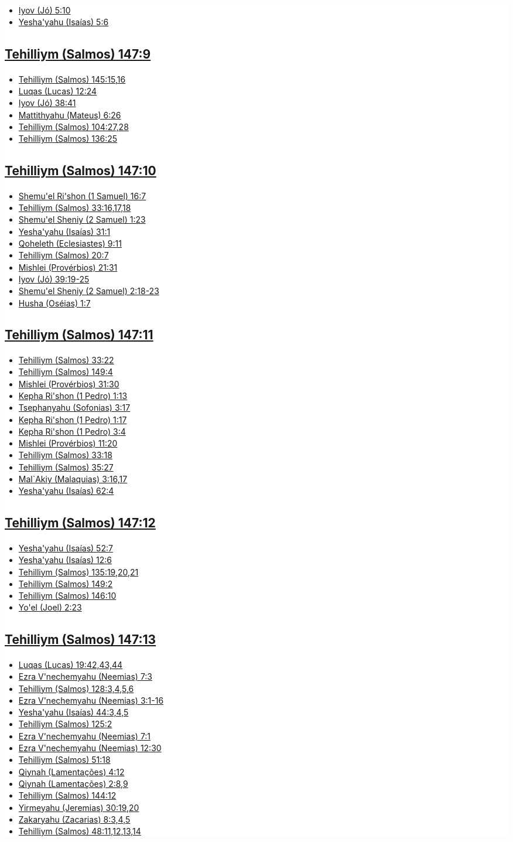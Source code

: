 - [Iyov (Jó) 5:10](https://bible.ozzuu.com/pt_yah/Job/5#10)
- [Yesha'yahu (Isaías) 5:6](https://bible.ozzuu.com/pt_yah/Isa/5#6)
<h2 id="9"><a href="https://bible.ozzuu.com/pt_yah/Psa/147#9" target="_blank">Tehilliym (Salmos) 147:9</a></h2>

- [Tehilliym (Salmos) 145:15,16](https://bible.ozzuu.com/pt_yah/Psa/145#15)
- [Luqas (Lucas) 12:24](https://bible.ozzuu.com/pt_yah/Luk/12#24)
- [Iyov (Jó) 38:41](https://bible.ozzuu.com/pt_yah/Job/38#41)
- [Mattithyahu (Mateus) 6:26](https://bible.ozzuu.com/pt_yah/Mat/6#26)
- [Tehilliym (Salmos) 104:27,28](https://bible.ozzuu.com/pt_yah/Psa/104#27)
- [Tehilliym (Salmos) 136:25](https://bible.ozzuu.com/pt_yah/Psa/136#25)
<h2 id="10"><a href="https://bible.ozzuu.com/pt_yah/Psa/147#10" target="_blank">Tehilliym (Salmos) 147:10</a></h2>

- [Shemu'el Ri'shon (1 Samuel) 16:7](https://bible.ozzuu.com/pt_yah/1Sm/16#7)
- [Tehilliym (Salmos) 33:16,17,18](https://bible.ozzuu.com/pt_yah/Psa/33#16)
- [Shemu'el Sheniy (2 Samuel) 1:23](https://bible.ozzuu.com/pt_yah/2Sm/1#23)
- [Yesha'yahu (Isaías) 31:1](https://bible.ozzuu.com/pt_yah/Isa/31#1)
- [Qoheleth (Eclesiastes) 9:11](https://bible.ozzuu.com/pt_yah/Ecc/9#11)
- [Tehilliym (Salmos) 20:7](https://bible.ozzuu.com/pt_yah/Psa/20#7)
- [Mishlei (Provérbios) 21:31](https://bible.ozzuu.com/pt_yah/Pro/21#31)
- [Iyov (Jó) 39:19-25](https://bible.ozzuu.com/pt_yah/Job/39#19)
- [Shemu'el Sheniy (2 Samuel) 2:18-23](https://bible.ozzuu.com/pt_yah/2Sm/2#18)
- [Husha (Oséias) 1:7](https://bible.ozzuu.com/pt_yah/Hos/1#7)
<h2 id="11"><a href="https://bible.ozzuu.com/pt_yah/Psa/147#11" target="_blank">Tehilliym (Salmos) 147:11</a></h2>

- [Tehilliym (Salmos) 33:22](https://bible.ozzuu.com/pt_yah/Psa/33#22)
- [Tehilliym (Salmos) 149:4](https://bible.ozzuu.com/pt_yah/Psa/149#4)
- [Mishlei (Provérbios) 31:30](https://bible.ozzuu.com/pt_yah/Pro/31#30)
- [Kepha Ri'shon (1 Pedro) 1:13](https://bible.ozzuu.com/pt_yah/1Pe/1#13)
- [Tsephanyahu (Sofonias) 3:17](https://bible.ozzuu.com/pt_yah/Zep/3#17)
- [Kepha Ri'shon (1 Pedro) 1:17](https://bible.ozzuu.com/pt_yah/1Pe/1#17)
- [Kepha Ri'shon (1 Pedro) 3:4](https://bible.ozzuu.com/pt_yah/1Pe/3#4)
- [Mishlei (Provérbios) 11:20](https://bible.ozzuu.com/pt_yah/Pro/11#20)
- [Tehilliym (Salmos) 33:18](https://bible.ozzuu.com/pt_yah/Psa/33#18)
- [Tehilliym (Salmos) 35:27](https://bible.ozzuu.com/pt_yah/Psa/35#27)
- [Mal`Akiy (Malaquias) 3:16,17](https://bible.ozzuu.com/pt_yah/Mal/3#16)
- [Yesha'yahu (Isaías) 62:4](https://bible.ozzuu.com/pt_yah/Isa/62#4)
<h2 id="12"><a href="https://bible.ozzuu.com/pt_yah/Psa/147#12" target="_blank">Tehilliym (Salmos) 147:12</a></h2>

- [Yesha'yahu (Isaías) 52:7](https://bible.ozzuu.com/pt_yah/Isa/52#7)
- [Yesha'yahu (Isaías) 12:6](https://bible.ozzuu.com/pt_yah/Isa/12#6)
- [Tehilliym (Salmos) 135:19,20,21](https://bible.ozzuu.com/pt_yah/Psa/135#19)
- [Tehilliym (Salmos) 149:2](https://bible.ozzuu.com/pt_yah/Psa/149#2)
- [Tehilliym (Salmos) 146:10](https://bible.ozzuu.com/pt_yah/Psa/146#10)
- [Yo'el (Joel) 2:23](https://bible.ozzuu.com/pt_yah/Jl/2#23)
<h2 id="13"><a href="https://bible.ozzuu.com/pt_yah/Psa/147#13" target="_blank">Tehilliym (Salmos) 147:13</a></h2>

- [Luqas (Lucas) 19:42,43,44](https://bible.ozzuu.com/pt_yah/Luk/19#42)
- [Ezra V'nechemyahu (Neemias) 7:3](https://bible.ozzuu.com/pt_yah/Neh/7#3)
- [Tehilliym (Salmos) 128:3,4,5,6](https://bible.ozzuu.com/pt_yah/Psa/128#3)
- [Ezra V'nechemyahu (Neemias) 3:1-16](https://bible.ozzuu.com/pt_yah/Neh/3#1)
- [Yesha'yahu (Isaías) 44:3,4,5](https://bible.ozzuu.com/pt_yah/Isa/44#3)
- [Tehilliym (Salmos) 125:2](https://bible.ozzuu.com/pt_yah/Psa/125#2)
- [Ezra V'nechemyahu (Neemias) 7:1](https://bible.ozzuu.com/pt_yah/Neh/7#1)
- [Ezra V'nechemyahu (Neemias) 12:30](https://bible.ozzuu.com/pt_yah/Neh/12#30)
- [Tehilliym (Salmos) 51:18](https://bible.ozzuu.com/pt_yah/Psa/51#18)
- [Qiynah (Lamentações) 4:12](https://bible.ozzuu.com/pt_yah/Lam/4#12)
- [Qiynah (Lamentações) 2:8,9](https://bible.ozzuu.com/pt_yah/Lam/2#8)
- [Tehilliym (Salmos) 144:12](https://bible.ozzuu.com/pt_yah/Psa/144#12)
- [Yirmeyahu (Jeremias) 30:19,20](https://bible.ozzuu.com/pt_yah/Jer/30#19)
- [Zakaryahu (Zacarias) 8:3,4,5](https://bible.ozzuu.com/pt_yah/Zec/8#3)
- [Tehilliym (Salmos) 48:11,12,13,14](https://bible.ozzuu.com/pt_yah/Psa/48#11)